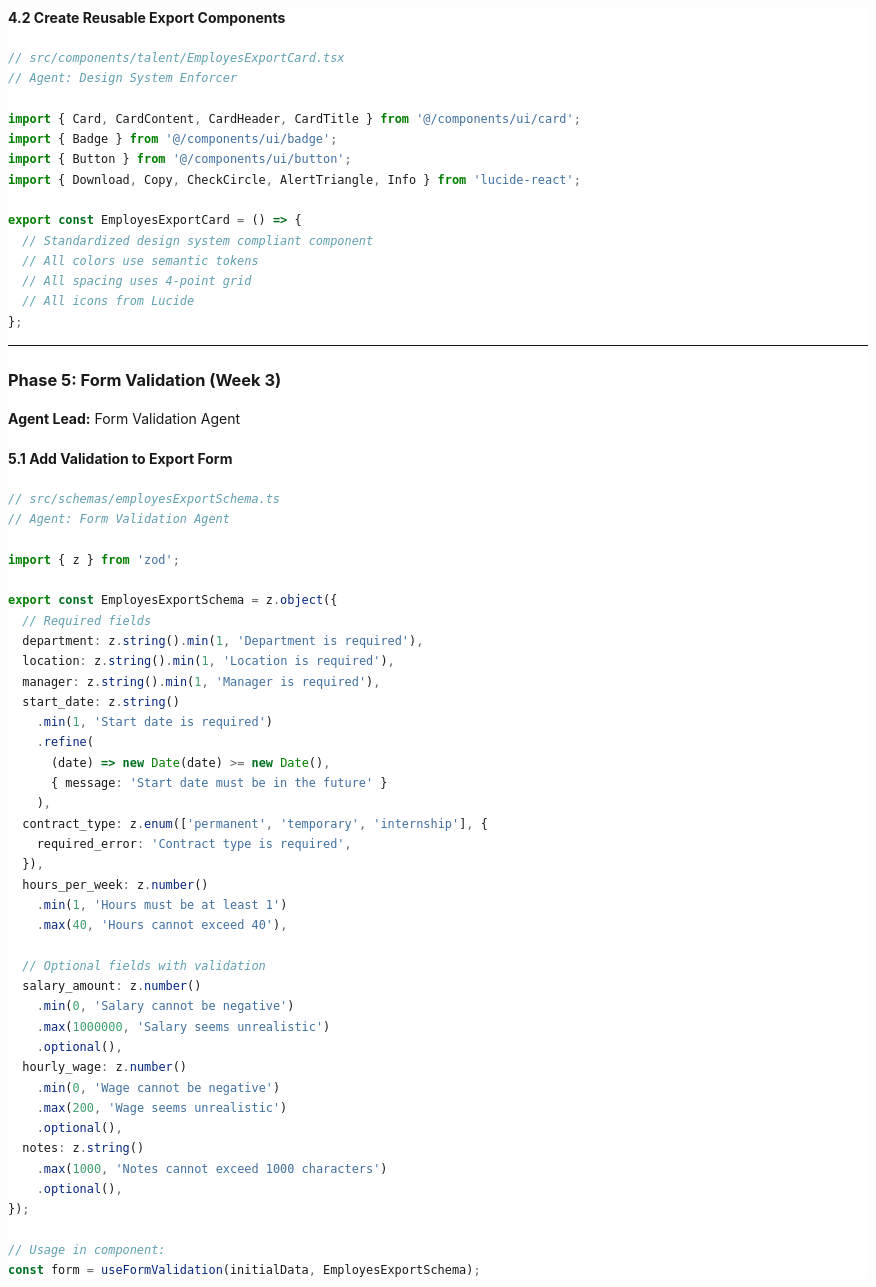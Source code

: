 #### 4.2 Create Reusable Export Components
```typescript
// src/components/talent/EmployesExportCard.tsx
// Agent: Design System Enforcer

import { Card, CardContent, CardHeader, CardTitle } from '@/components/ui/card';
import { Badge } from '@/components/ui/badge';
import { Button } from '@/components/ui/button';
import { Download, Copy, CheckCircle, AlertTriangle, Info } from 'lucide-react';

export const EmployesExportCard = () => {
  // Standardized design system compliant component
  // All colors use semantic tokens
  // All spacing uses 4-point grid
  // All icons from Lucide
};
```

---

### Phase 5: Form Validation (Week 3)
**Agent Lead:** Form Validation Agent

#### 5.1 Add Validation to Export Form
```typescript
// src/schemas/employesExportSchema.ts
// Agent: Form Validation Agent

import { z } from 'zod';

export const EmployesExportSchema = z.object({
  // Required fields
  department: z.string().min(1, 'Department is required'),
  location: z.string().min(1, 'Location is required'),
  manager: z.string().min(1, 'Manager is required'),
  start_date: z.string()
    .min(1, 'Start date is required')
    .refine(
      (date) => new Date(date) >= new Date(),
      { message: 'Start date must be in the future' }
    ),
  contract_type: z.enum(['permanent', 'temporary', 'internship'], {
    required_error: 'Contract type is required',
  }),
  hours_per_week: z.number()
    .min(1, 'Hours must be at least 1')
    .max(40, 'Hours cannot exceed 40'),
  
  // Optional fields with validation
  salary_amount: z.number()
    .min(0, 'Salary cannot be negative')
    .max(1000000, 'Salary seems unrealistic')
    .optional(),
  hourly_wage: z.number()
    .min(0, 'Wage cannot be negative')
    .max(200, 'Wage seems unrealistic')
    .optional(),
  notes: z.string()
    .max(1000, 'Notes cannot exceed 1000 characters')
    .optional(),
});

// Usage in component:
const form = useFormValidation(initialData, EmployesExportSchema);
```